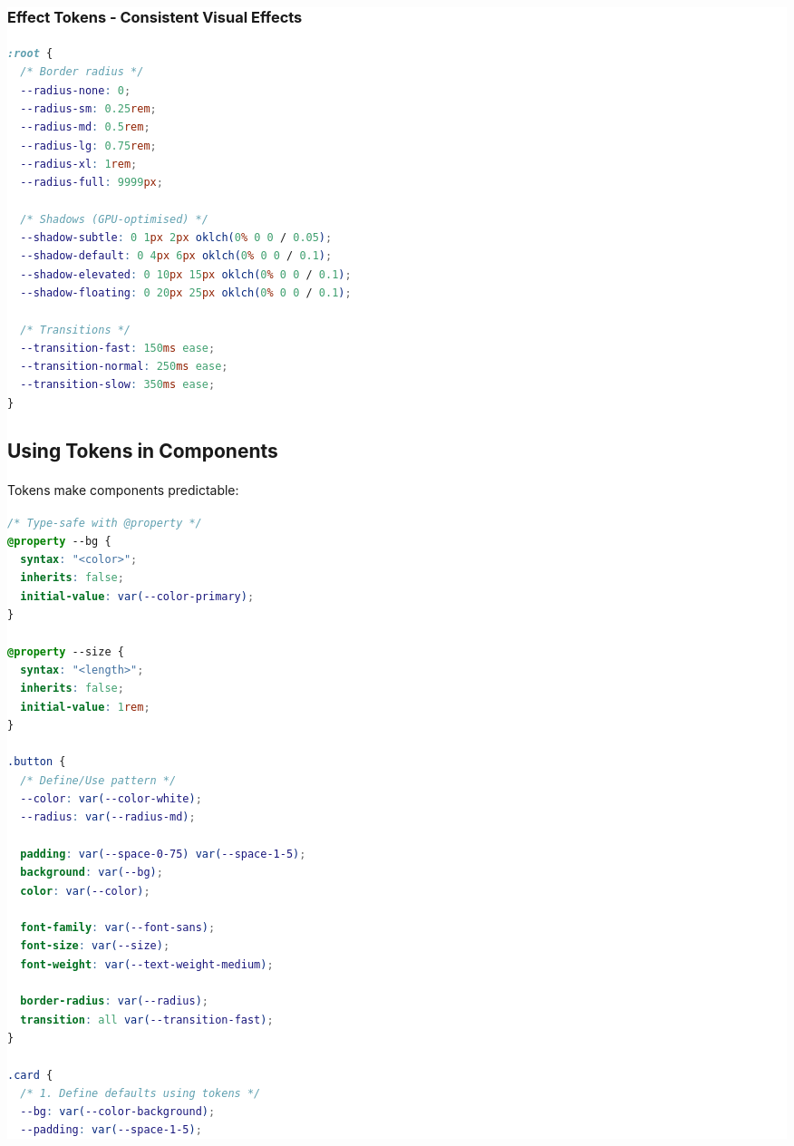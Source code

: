 ### Effect Tokens - Consistent Visual Effects

```css
:root {
  /* Border radius */
  --radius-none: 0;
  --radius-sm: 0.25rem;
  --radius-md: 0.5rem;
  --radius-lg: 0.75rem;
  --radius-xl: 1rem;
  --radius-full: 9999px;
  
  /* Shadows (GPU-optimised) */
  --shadow-subtle: 0 1px 2px oklch(0% 0 0 / 0.05);
  --shadow-default: 0 4px 6px oklch(0% 0 0 / 0.1);
  --shadow-elevated: 0 10px 15px oklch(0% 0 0 / 0.1);
  --shadow-floating: 0 20px 25px oklch(0% 0 0 / 0.1);
  
  /* Transitions */
  --transition-fast: 150ms ease;
  --transition-normal: 250ms ease;
  --transition-slow: 350ms ease;
}
```

## Using Tokens in Components

Tokens make components predictable:

```css
/* Type-safe with @property */
@property --bg {
  syntax: "<color>";
  inherits: false;
  initial-value: var(--color-primary);
}

@property --size {
  syntax: "<length>";
  inherits: false;
  initial-value: 1rem;
}

.button {
  /* Define/Use pattern */
  --color: var(--color-white);
  --radius: var(--radius-md);
  
  padding: var(--space-0-75) var(--space-1-5);
  background: var(--bg);
  color: var(--color);
  
  font-family: var(--font-sans);
  font-size: var(--size);
  font-weight: var(--text-weight-medium);
  
  border-radius: var(--radius);
  transition: all var(--transition-fast);
}

.card {
  /* 1. Define defaults using tokens */
  --bg: var(--color-background);
  --padding: var(--space-1-5);
```